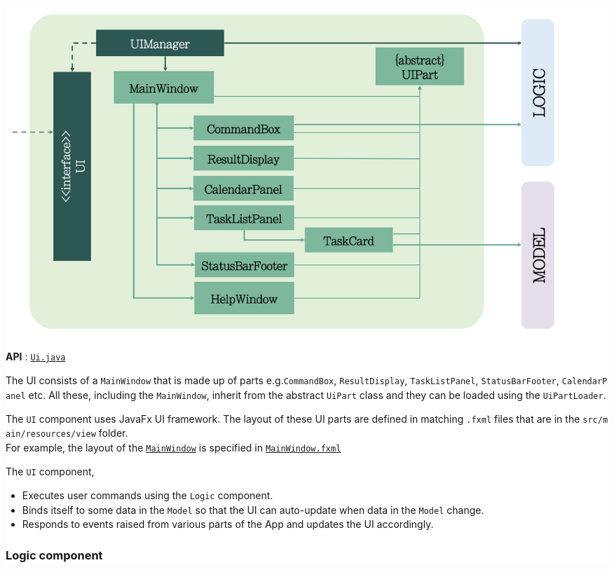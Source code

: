 <img src="images/UI_JOBS.png" width="800"><br>

**API** : [`Ui.java`](../src/main/java/seedu/jobs/ui/Ui.java)

The UI consists of a `MainWindow` that is made up of parts e.g.`CommandBox`, `ResultDisplay`, `TaskListPanel`,
`StatusBarFooter`, `CalendarPanel` etc. All these, including the `MainWindow`, inherit from the abstract `UiPart` class
and they can be loaded using the `UiPartLoader`.

The `UI` component uses JavaFx UI framework. The layout of these UI parts are defined in matching `.fxml` files
 that are in the `src/main/resources/view` folder.<br>
 For example, the layout of the [`MainWindow`](../src/main/java/seedu/jobs/ui/MainWindow.java) is specified in
 [`MainWindow.fxml`](../src/main/resources/view/MainWindow.fxml)

The `UI` component,
* Executes user commands using the `Logic` component.
* Binds itself to some data in the `Model` so that the UI can auto-update when data in the `Model` change.
* Responds to events raised from various parts of the App and updates the UI accordingly.

### Logic component
